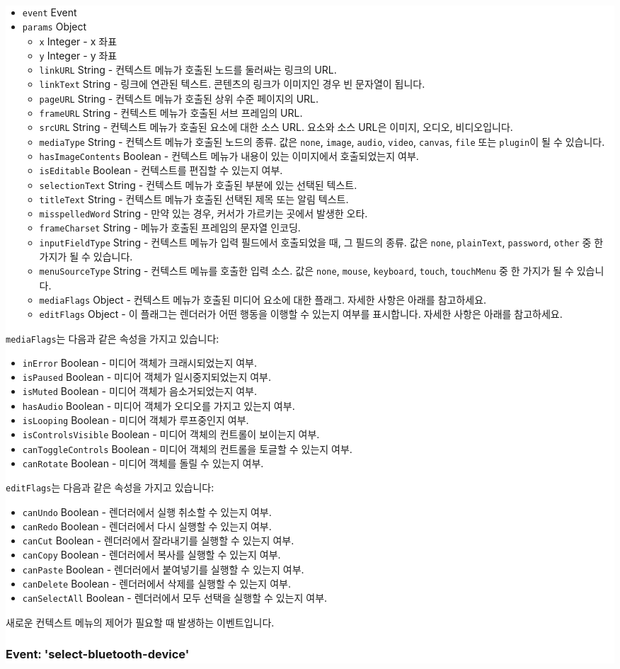 * `event` Event
* `params` Object
  * `x` Integer - x 좌표
  * `y` Integer - y 좌표
  * `linkURL` String - 컨텍스트 메뉴가 호출된 노드를 둘러싸는 링크의 URL.
  * `linkText` String - 링크에 연관된 텍스트. 콘텐츠의 링크가 이미지인 경우 빈
    문자열이 됩니다.
  * `pageURL` String - 컨텍스트 메뉴가 호출된 상위 수준 페이지의 URL.
  * `frameURL` String - 컨텍스트 메뉴가 호출된 서브 프레임의 URL.
  * `srcURL` String - 컨텍스트 메뉴가 호출된 요소에 대한 소스 URL. 요소와 소스 URL은
    이미지, 오디오, 비디오입니다.
  * `mediaType` String - 컨텍스트 메뉴가 호출된 노드의 종류. 값은 `none`, `image`,
    `audio`, `video`, `canvas`, `file` 또는 `plugin`이 될 수 있습니다.
  * `hasImageContents` Boolean - 컨텍스트 메뉴가 내용이 있는 이미지에서 호출되었는지
    여부.
  * `isEditable` Boolean - 컨텍스트를 편집할 수 있는지 여부.
  * `selectionText` String - 컨텍스트 메뉴가 호출된 부분에 있는 선택된 텍스트.
  * `titleText` String - 컨텍스트 메뉴가 호출된 선택된 제목 또는 알림 텍스트.
  * `misspelledWord` String - 만약 있는 경우, 커서가 가르키는 곳에서 발생한 오타.
  * `frameCharset` String - 메뉴가 호출된 프레임의 문자열 인코딩.
  * `inputFieldType` String - 컨텍스트 메뉴가 입력 필드에서 호출되었을 때, 그 필드의
    종류. 값은 `none`, `plainText`, `password`, `other` 중 한 가지가 될 수 있습니다.
  * `menuSourceType` String - 컨텍스트 메뉴를 호출한 입력 소스. 값은 `none`,
    `mouse`, `keyboard`, `touch`, `touchMenu` 중 한 가지가 될 수 있습니다.
  * `mediaFlags` Object - 컨텍스트 메뉴가 호출된 미디어 요소에 대한 플래그. 자세한
    사항은 아래를 참고하세요.
  * `editFlags` Object - 이 플래그는 렌더러가 어떤 행동을 이행할 수 있는지 여부를
    표시합니다. 자세한 사항은 아래를 참고하세요.

`mediaFlags`는 다음과 같은 속성을 가지고 있습니다:

* `inError` Boolean - 미디어 객체가 크래시되었는지 여부.
* `isPaused` Boolean - 미디어 객체가 일시중지되었는지 여부.
* `isMuted` Boolean - 미디어 객체가 음소거되었는지 여부.
* `hasAudio` Boolean - 미디어 객체가 오디오를 가지고 있는지 여부.
* `isLooping` Boolean - 미디어 객체가 루프중인지 여부.
* `isControlsVisible` Boolean - 미디어 객체의 컨트롤이 보이는지 여부.
* `canToggleControls` Boolean - 미디어 객체의 컨트롤을 토글할 수 있는지 여부.
* `canRotate` Boolean - 미디어 객체를 돌릴 수 있는지 여부.

`editFlags`는 다음과 같은 속성을 가지고 있습니다:

* `canUndo` Boolean - 렌더러에서 실행 취소할 수 있는지 여부.
* `canRedo` Boolean - 렌더러에서 다시 실행할 수 있는지 여부.
* `canCut` Boolean - 렌더러에서 잘라내기를 실행할 수 있는지 여부.
* `canCopy` Boolean - 렌더러에서 복사를 실행할 수 있는지 여부.
* `canPaste` Boolean - 렌더러에서 붙여넣기를 실행할 수 있는지 여부.
* `canDelete` Boolean - 렌더러에서 삭제를 실행할 수 있는지 여부.
* `canSelectAll` Boolean - 렌더러에서 모두 선택을 실행할 수 있는지 여부.

새로운 컨텍스트 메뉴의 제어가 필요할 때 발생하는 이벤트입니다.

### Event: 'select-bluetooth-device'
